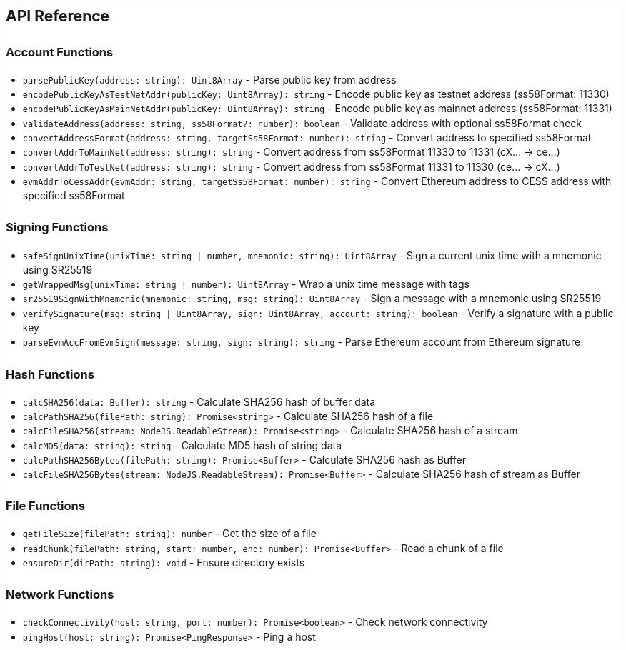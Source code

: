 ## API Reference

### Account Functions
- `parsePublicKey(address: string): Uint8Array` - Parse public key from address
- `encodePublicKeyAsTestNetAddr(publicKey: Uint8Array): string` - Encode public key as testnet address (ss58Format: 11330)
- `encodePublicKeyAsMainNetAddr(publicKey: Uint8Array): string` - Encode public key as mainnet address (ss58Format: 11331)
- `validateAddress(address: string, ss58Format?: number): boolean` - Validate address with optional ss58Format check
- `convertAddressFormat(address: string, targetSs58Format: number): string` - Convert address to specified ss58Format
- `convertAddrToMainNet(address: string): string` - Convert address from ss58Format 11330 to 11331 (cX... -> ce...)
- `convertAddrToTestNet(address: string): string` - Convert address from ss58Format 11331 to 11330 (ce... -> cX...)
- `evmAddrToCessAddr(evmAddr: string, targetSs58Format: number): string` - Convert Ethereum address to CESS address with specified ss58Format

### Signing Functions
- `safeSignUnixTime(unixTime: string | number, mnemonic: string): Uint8Array` - Sign a current unix time with a mnemonic using SR25519
- `getWrappedMsg(unixTime: string | number): Uint8Array` - Wrap a unix time message with <Bytes> tags
- `sr25519SignWithMnemonic(mnemonic: string, msg: string): Uint8Array` - Sign a message with a mnemonic using SR25519
- `verifySignature(msg: string | Uint8Array, sign: Uint8Array, account: string): boolean` - Verify a signature with a public key
- `parseEvmAccFromEvmSign(message: string, sign: string): string` - Parse Ethereum account from Ethereum signature

### Hash Functions
- `calcSHA256(data: Buffer): string` - Calculate SHA256 hash of buffer data
- `calcPathSHA256(filePath: string): Promise<string>` - Calculate SHA256 hash of a file
- `calcFileSHA256(stream: NodeJS.ReadableStream): Promise<string>` - Calculate SHA256 hash of a stream
- `calcMD5(data: string): string` - Calculate MD5 hash of string data
- `calcPathSHA256Bytes(filePath: string): Promise<Buffer>` - Calculate SHA256 hash as Buffer
- `calcFileSHA256Bytes(stream: NodeJS.ReadableStream): Promise<Buffer>` - Calculate SHA256 hash of stream as Buffer

### File Functions
- `getFileSize(filePath: string): number` - Get the size of a file
- `readChunk(filePath: string, start: number, end: number): Promise<Buffer>` - Read a chunk of a file
- `ensureDir(dirPath: string): void` - Ensure directory exists

### Network Functions
- `checkConnectivity(host: string, port: number): Promise<boolean>` - Check network connectivity
- `pingHost(host: string): Promise<PingResponse>` - Ping a host
